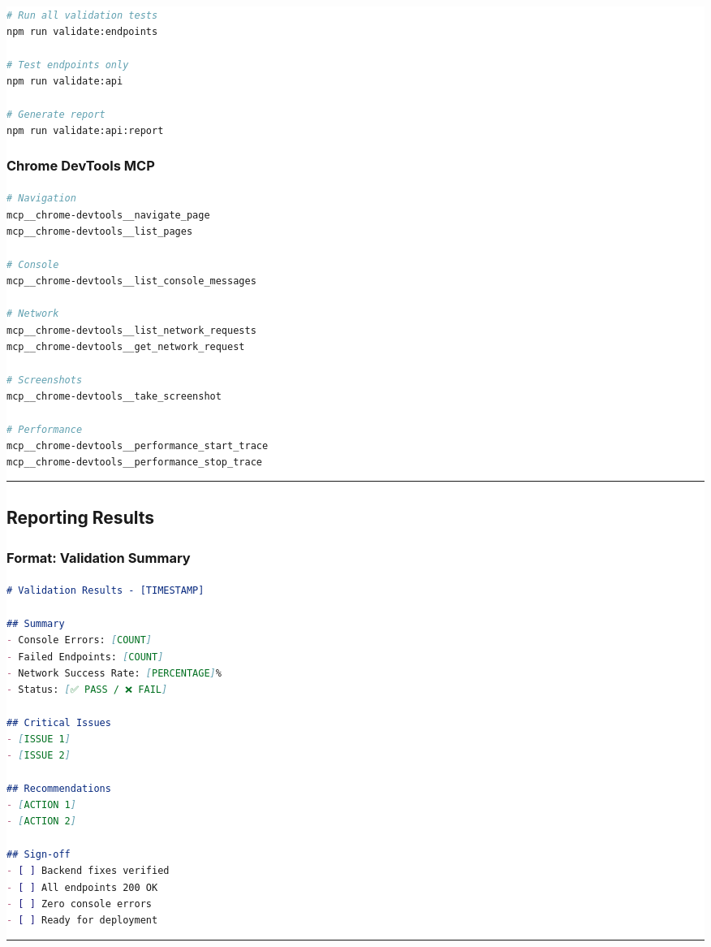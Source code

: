 ```bash
# Run all validation tests
npm run validate:endpoints

# Test endpoints only
npm run validate:api

# Generate report
npm run validate:api:report
```

### Chrome DevTools MCP

```bash
# Navigation
mcp__chrome-devtools__navigate_page
mcp__chrome-devtools__list_pages

# Console
mcp__chrome-devtools__list_console_messages

# Network
mcp__chrome-devtools__list_network_requests
mcp__chrome-devtools__get_network_request

# Screenshots
mcp__chrome-devtools__take_screenshot

# Performance
mcp__chrome-devtools__performance_start_trace
mcp__chrome-devtools__performance_stop_trace
```

---

## Reporting Results

### Format: Validation Summary

```markdown
# Validation Results - [TIMESTAMP]

## Summary
- Console Errors: [COUNT]
- Failed Endpoints: [COUNT]
- Network Success Rate: [PERCENTAGE]%
- Status: [✅ PASS / ❌ FAIL]

## Critical Issues
- [ISSUE 1]
- [ISSUE 2]

## Recommendations
- [ACTION 1]
- [ACTION 2]

## Sign-off
- [ ] Backend fixes verified
- [ ] All endpoints 200 OK
- [ ] Zero console errors
- [ ] Ready for deployment
```

---
